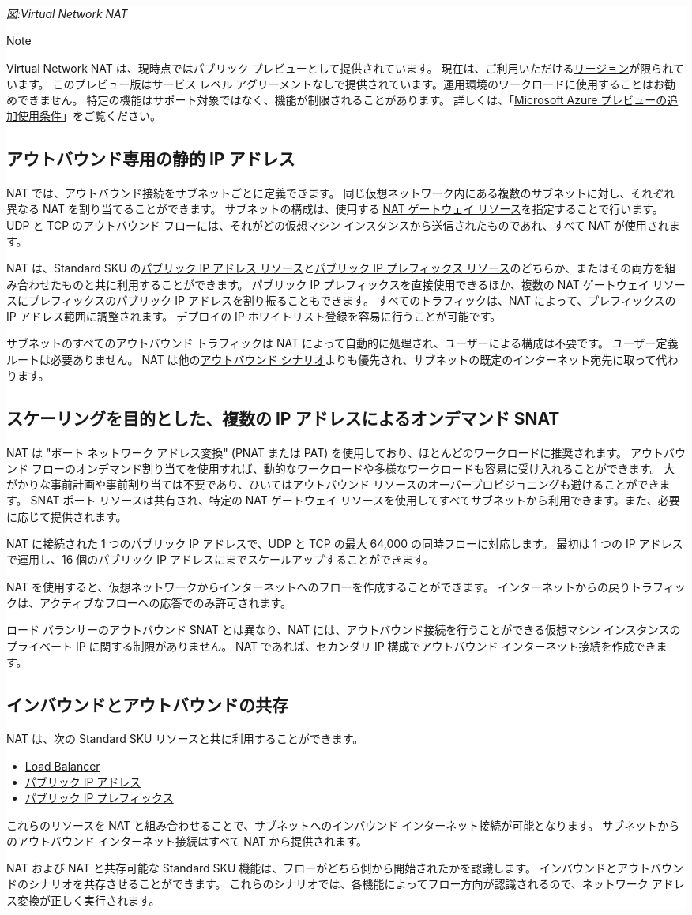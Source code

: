 

*図:Virtual Network NAT*


>[!NOTE] 
>Virtual Network NAT は、現時点ではパブリック プレビューとして提供されています。 現在は、ご利用いただける[リージョン](#region-availability)が限られています。 このプレビュー版はサービス レベル アグリーメントなしで提供されています。運用環境のワークロードに使用することはお勧めできません。 特定の機能はサポート対象ではなく、機能が制限されることがあります。 詳しくは、「[Microsoft Azure プレビューの追加使用条件](https://azure.microsoft.com/support/legal/preview-supplemental-terms)」をご覧ください。

## <a name="static-ip-addresses-for-outbound-only"></a>アウトバウンド専用の静的 IP アドレス

NAT では、アウトバウンド接続をサブネットごとに定義できます。  同じ仮想ネットワーク内にある複数のサブネットに対し、それぞれ異なる NAT を割り当てることができます。 サブネットの構成は、使用する [NAT ゲートウェイ リソース](./nat-gateway-resource.md)を指定することで行います。 UDP と TCP のアウトバウンド フローには、それがどの仮想マシン インスタンスから送信されたものであれ、すべて NAT が使用されます。 

NAT は、Standard SKU の[パブリック IP アドレス リソース](./virtual-network-ip-addresses-overview-arm.md#standard)と[パブリック IP プレフィックス リソース](./public-ip-address-prefix.md)のどちらか、またはその両方を組み合わせたものと共に利用することができます。  パブリック IP プレフィックスを直接使用できるほか、複数の NAT ゲートウェイ リソースにプレフィックスのパブリック IP アドレスを割り振ることもできます。 すべてのトラフィックは、NAT によって、プレフィックスの IP アドレス範囲に調整されます。  デプロイの IP ホワイトリスト登録を容易に行うことが可能です。

サブネットのすべてのアウトバウンド トラフィックは NAT によって自動的に処理され、ユーザーによる構成は不要です。  ユーザー定義ルートは必要ありません。 NAT は他の[アウトバウンド シナリオ](../load-balancer/load-balancer-outbound-connections.md)よりも優先され、サブネットの既定のインターネット宛先に取って代わります。

## <a name="on-demand-snat-with-multiple-ip-addresses-for-scale"></a>スケーリングを目的とした、複数の IP アドレスによるオンデマンド SNAT

NAT は "ポート ネットワーク アドレス変換" (PNAT または PAT) を使用しており、ほとんどのワークロードに推奨されます。 アウトバウンド フローのオンデマンド割り当てを使用すれば、動的なワークロードや多様なワークロードも容易に受け入れることができます。 大がかりな事前計画や事前割り当ては不要であり、ひいてはアウトバウンド リソースのオーバープロビジョニングも避けることができます。 SNAT ポート リソースは共有され、特定の NAT ゲートウェイ リソースを使用してすべてサブネットから利用できます。また、必要に応じて提供されます。

NAT に接続された 1 つのパブリック IP アドレスで、UDP と TCP の最大 64,000 の同時フローに対応します。 最初は 1 つの IP アドレスで運用し、16 個のパブリック IP アドレスにまでスケールアップすることができます。

NAT を使用すると、仮想ネットワークからインターネットへのフローを作成することができます。 インターネットからの戻りトラフィックは、アクティブなフローへの応答でのみ許可されます。

ロード バランサーのアウトバウンド SNAT とは異なり、NAT には、アウトバウンド接続を行うことができる仮想マシン インスタンスのプライベート IP に関する制限がありません。  NAT であれば、セカンダリ IP 構成でアウトバウンド インターネット接続を作成できます。

## <a name="coexistence-of-inbound-and-outbound"></a>インバウンドとアウトバウンドの共存

NAT は、次の Standard SKU リソースと共に利用することができます。

- [Load Balancer](../load-balancer/load-balancer-overview.md)
- [パブリック IP アドレス](../virtual-network/virtual-network-ip-addresses-overview-arm.md#public-ip-addresses)
- [パブリック IP プレフィックス](../virtual-network/public-ip-address-prefix.md)

これらのリソースを NAT と組み合わせることで、サブネットへのインバウンド インターネット接続が可能となります。 サブネットからのアウトバウンド インターネット接続はすべて NAT から提供されます。

NAT および NAT と共存可能な Standard SKU 機能は、フローがどちら側から開始されたかを認識します。 インバウンドとアウトバウンドのシナリオを共存させることができます。 これらのシナリオでは、各機能によってフロー方向が認識されるので、ネットワーク アドレス変換が正しく実行されます。 
